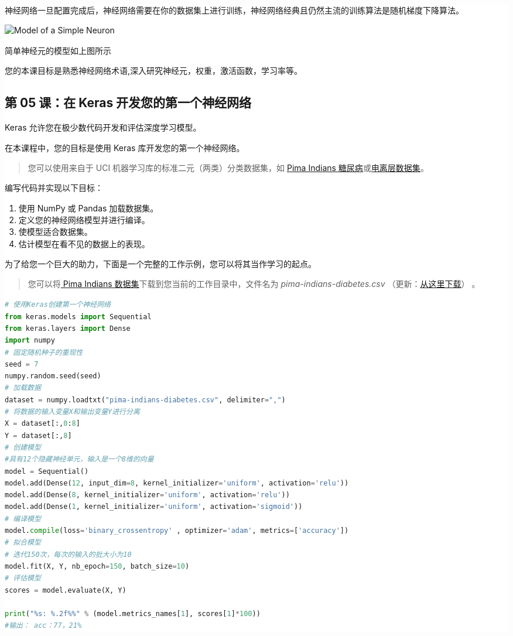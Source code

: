 神经网络一旦配置完成后，神经网络需要在你的数据集上进行训练，神经网络经典且仍然主流的训练算法是随机梯度下降算法。

![Model of a Simple Neuron](img/498ab2d8740c6a44a78ade60a46c95a9.png)

简单神经元的模型如上图所示

您的本课目标是熟悉神经网络术语,深入研究神经元，权重，激活函数，学习率等。

## 第 05 课：在 Keras 开发您的第一个神经网络

Keras 允许您在极少数代码开发和评估深度学习模型。

在本课程中，您的目标是使用 Keras 库开发您的第一个神经网络。

>您可以使用来自于 UCI 机器学习库的标准二元（两类）分类数据集，如 [Pima Indians 糖尿病](https://archive.ics.uci.edu/ml/datasets/Pima+Indians+Diabetes)或[电离层数据集](https://archive.ics.uci.edu/ml/datasets/Ionosphere)。

编写代码并实现以下目标：

1.  使用 NumPy 或 Pandas 加载数据集。
2.  定义您的神经网络模型并进行编译。
3.  使模型适合数据集。
4.  估计模型在看不见的数据上的表现。

为了给您一个巨大的助力，下面是一个完整的工作示例，您可以将其当作学习的起点。

>您可以将[ Pima Indians 数据集](https://archive.ics.uci.edu/ml/machine-learning-databases/pima-indians-diabetes/pima-indians-diabetes.data)下载到您当前的工作目录中，文件名为 _pima-indians-diabetes.csv_ （更新：[从这里下载](https://raw.githubusercontent.com/jbrownlee/Datasets/master/pima-indians-diabetes.data.csv)） 。

```py
# 使用Keras创建第一个神经网络
from keras.models import Sequential
from keras.layers import Dense
import numpy
# 固定随机种子的重现性
seed = 7
numpy.random.seed(seed)
# 加载数据
dataset = numpy.loadtxt("pima-indians-diabetes.csv", delimiter=",")
# 将数据的输入变量X和输出变量Y进行分离
X = dataset[:,0:8]
Y = dataset[:,8]
# 创建模型
#具有12个隐藏神经单元，输入是一个8维的向量
model = Sequential()
model.add(Dense(12, input_dim=8, kernel_initializer='uniform', activation='relu'))
model.add(Dense(8, kernel_initializer='uniform', activation='relu'))
model.add(Dense(1, kernel_initializer='uniform', activation='sigmoid'))
# 编译模型
model.compile(loss='binary_crossentropy' , optimizer='adam', metrics=['accuracy'])
# 拟合模型
# 迭代150次，每次的输入的批大小为10
model.fit(X, Y, nb_epoch=150, batch_size=10)
# 评估模型
scores = model.evaluate(X, Y)

print("%s: %.2f%%" % (model.metrics_names[1], scores[1]*100))
#输出： acc：77，21%
```
